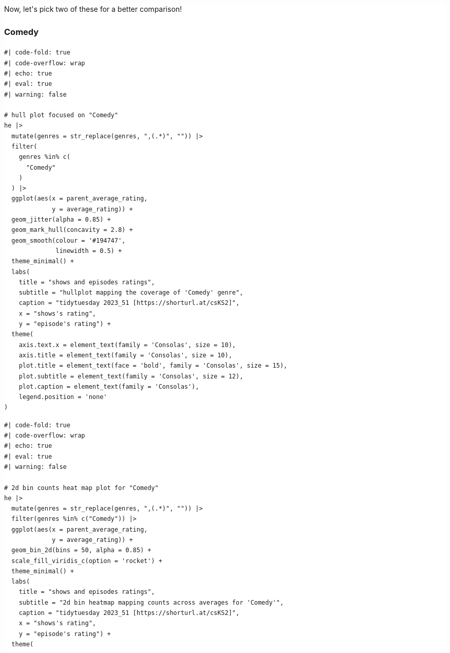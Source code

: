 Now, let's pick two of these for a better comparison!

### Comedy

```{r}
#| code-fold: true
#| code-overflow: wrap
#| echo: true
#| eval: true
#| warning: false

# hull plot focused on "Comedy"
he |>
  mutate(genres = str_replace(genres, ",(.*)", "")) |>
  filter(
    genres %in% c(
      "Comedy"
    )
  ) |>
  ggplot(aes(x = parent_average_rating,
             y = average_rating)) +
  geom_jitter(alpha = 0.85) +
  geom_mark_hull(concavity = 2.8) +
  geom_smooth(colour = '#194747',
              linewidth = 0.5) +
  theme_minimal() +
  labs(
    title = "shows and episodes ratings",
    subtitle = "hullplot mapping the coverage of 'Comedy' genre",
    caption = "tidytuesday 2023_51 [https://shorturl.at/csKS2]",
    x = "shows's rating",
    y = "episode's rating") +
  theme(
    axis.text.x = element_text(family = 'Consolas', size = 10),
    axis.title = element_text(family = 'Consolas', size = 10),
    plot.title = element_text(face = 'bold', family = 'Consolas', size = 15),
    plot.subtitle = element_text(family = 'Consolas', size = 12),
    plot.caption = element_text(family = 'Consolas'),
    legend.position = 'none'
)
```

```{r}
#| code-fold: true
#| code-overflow: wrap
#| echo: true
#| eval: true
#| warning: false

# 2d bin counts heat map plot for "Comedy"
he |>
  mutate(genres = str_replace(genres, ",(.*)", "")) |>
  filter(genres %in% c("Comedy")) |>
  ggplot(aes(x = parent_average_rating,
             y = average_rating)) +
  geom_bin_2d(bins = 50, alpha = 0.85) +
  scale_fill_viridis_c(option = 'rocket') +
  theme_minimal() +
  labs(
    title = "shows and episodes ratings",
    subtitle = "2d bin heatmap mapping counts across averages for 'Comedy'",
    caption = "tidytuesday 2023_51 [https://shorturl.at/csKS2]",
    x = "shows's rating",
    y = "episode's rating") +
  theme(
```